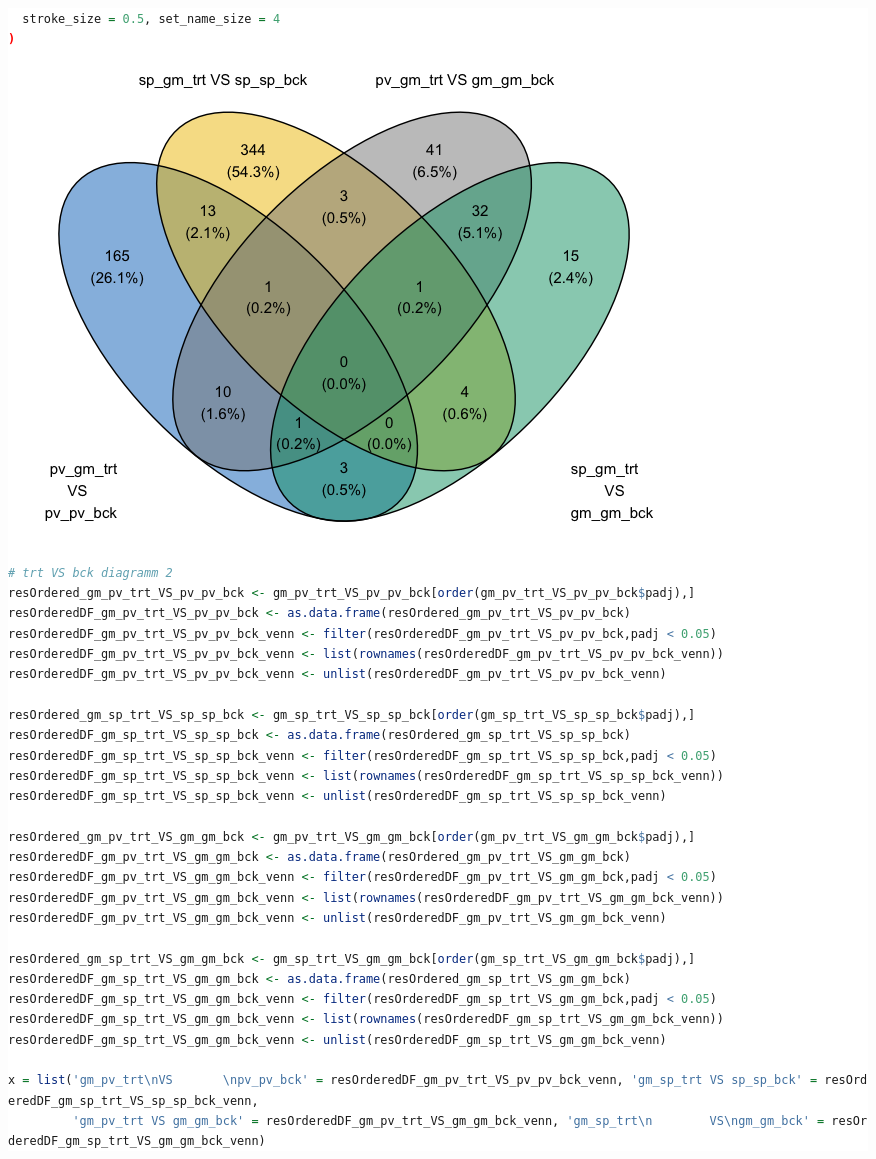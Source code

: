 ``` r
  stroke_size = 0.5, set_name_size = 4
)
```

![](DE_Astroides_adult_trueTransplant_files/figure-gfm/unnamed-chunk-1-29.png)

``` r
# trt VS bck diagramm 2
resOrdered_gm_pv_trt_VS_pv_pv_bck <- gm_pv_trt_VS_pv_pv_bck[order(gm_pv_trt_VS_pv_pv_bck$padj),]
resOrderedDF_gm_pv_trt_VS_pv_pv_bck <- as.data.frame(resOrdered_gm_pv_trt_VS_pv_pv_bck)
resOrderedDF_gm_pv_trt_VS_pv_pv_bck_venn <- filter(resOrderedDF_gm_pv_trt_VS_pv_pv_bck,padj < 0.05)
resOrderedDF_gm_pv_trt_VS_pv_pv_bck_venn <- list(rownames(resOrderedDF_gm_pv_trt_VS_pv_pv_bck_venn))
resOrderedDF_gm_pv_trt_VS_pv_pv_bck_venn <- unlist(resOrderedDF_gm_pv_trt_VS_pv_pv_bck_venn)

resOrdered_gm_sp_trt_VS_sp_sp_bck <- gm_sp_trt_VS_sp_sp_bck[order(gm_sp_trt_VS_sp_sp_bck$padj),]
resOrderedDF_gm_sp_trt_VS_sp_sp_bck <- as.data.frame(resOrdered_gm_sp_trt_VS_sp_sp_bck)
resOrderedDF_gm_sp_trt_VS_sp_sp_bck_venn <- filter(resOrderedDF_gm_sp_trt_VS_sp_sp_bck,padj < 0.05)
resOrderedDF_gm_sp_trt_VS_sp_sp_bck_venn <- list(rownames(resOrderedDF_gm_sp_trt_VS_sp_sp_bck_venn))
resOrderedDF_gm_sp_trt_VS_sp_sp_bck_venn <- unlist(resOrderedDF_gm_sp_trt_VS_sp_sp_bck_venn)

resOrdered_gm_pv_trt_VS_gm_gm_bck <- gm_pv_trt_VS_gm_gm_bck[order(gm_pv_trt_VS_gm_gm_bck$padj),]
resOrderedDF_gm_pv_trt_VS_gm_gm_bck <- as.data.frame(resOrdered_gm_pv_trt_VS_gm_gm_bck)
resOrderedDF_gm_pv_trt_VS_gm_gm_bck_venn <- filter(resOrderedDF_gm_pv_trt_VS_gm_gm_bck,padj < 0.05)
resOrderedDF_gm_pv_trt_VS_gm_gm_bck_venn <- list(rownames(resOrderedDF_gm_pv_trt_VS_gm_gm_bck_venn))
resOrderedDF_gm_pv_trt_VS_gm_gm_bck_venn <- unlist(resOrderedDF_gm_pv_trt_VS_gm_gm_bck_venn)

resOrdered_gm_sp_trt_VS_gm_gm_bck <- gm_sp_trt_VS_gm_gm_bck[order(gm_sp_trt_VS_gm_gm_bck$padj),]
resOrderedDF_gm_sp_trt_VS_gm_gm_bck <- as.data.frame(resOrdered_gm_sp_trt_VS_gm_gm_bck)
resOrderedDF_gm_sp_trt_VS_gm_gm_bck_venn <- filter(resOrderedDF_gm_sp_trt_VS_gm_gm_bck,padj < 0.05)
resOrderedDF_gm_sp_trt_VS_gm_gm_bck_venn <- list(rownames(resOrderedDF_gm_sp_trt_VS_gm_gm_bck_venn))
resOrderedDF_gm_sp_trt_VS_gm_gm_bck_venn <- unlist(resOrderedDF_gm_sp_trt_VS_gm_gm_bck_venn)

x = list('gm_pv_trt\nVS       \npv_pv_bck' = resOrderedDF_gm_pv_trt_VS_pv_pv_bck_venn, 'gm_sp_trt VS sp_sp_bck' = resOrderedDF_gm_sp_trt_VS_sp_sp_bck_venn, 
         'gm_pv_trt VS gm_gm_bck' = resOrderedDF_gm_pv_trt_VS_gm_gm_bck_venn, 'gm_sp_trt\n        VS\ngm_gm_bck' = resOrderedDF_gm_sp_trt_VS_gm_gm_bck_venn)
```